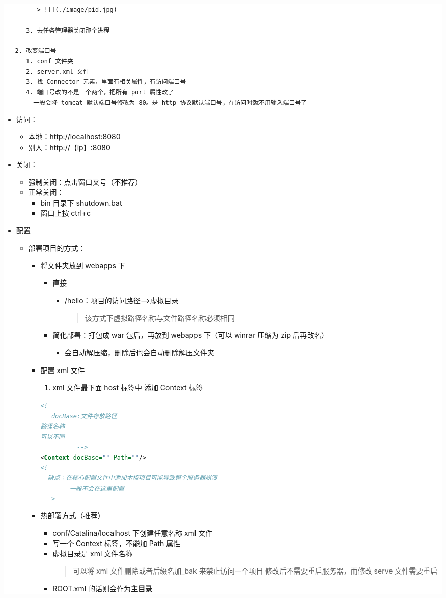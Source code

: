             > ![](./image/pid.jpg)

          3. 去任务管理器关闭那个进程

       2. 改变端口号
          1. conf 文件夹
          2. server.xml 文件
          3. 找 Connector 元素，里面有相关属性，有访问端口号
          4. 端口号改的不是一个两个，把所有 port 属性改了
          - 一般会降 tomcat 默认端口号修改为 80。是 http 协议默认端口号，在访问时就不用输入端口号了

  - 访问：
    - 本地：http://localhost:8080
    - 别人：http://【ip】:8080
  - 关闭：
    - 强制关闭：点击窗口叉号（不推荐）
    - 正常关闭：
      - bin 目录下 shutdown.bat
      - 窗口上按 ctrl+c

- 配置

  - 部署项目的方式：

    - 将文件夹放到 webapps 下

      - 直接

        - /hello：项目的访问路径-->虚拟目录

          > 该方式下虚拟路径名称与文件路径名称必须相同

      - 简化部署：打包成 war 包后，再放到 webapps 下（可以 winrar 压缩为 zip 后再改名）

        - 会自动解压缩，删除后也会自动删除解压文件夹

    - 配置 xml 文件
      1. xml 文件最下面 host 标签中 添加 Context 标签
      ```xml
      <!--
         docBase:文件存放路径
      路径名称
      可以不同
       		 	-->
      <Context docBase="" Path=""/>
      <!--
        缺点：在核心配置文件中添加木梳项目可能导致整个服务器崩溃
              一般不会在这里配置
       -->
      ```
    - 热部署方式（推荐）
      - conf/Catalina/localhost 下创建任意名称 xml 文件
      - 写一个 Context 标签，不能加 Path 属性
      - 虚拟目录是 xml 文件名称
        > 可以将 xml 文件删除或者后缀名加\_bak 来禁止访问一个项目
        > 修改后不需要重启服务器，而修改 serve 文件需要重启
      - ROOT.xml 的话则会作为**主目录**
